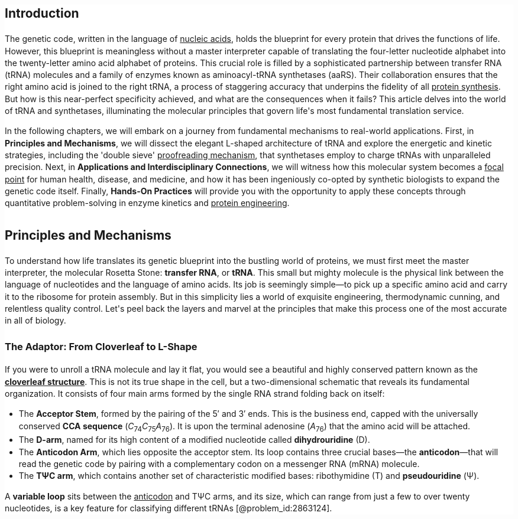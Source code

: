 ## Introduction
The genetic code, written in the language of [nucleic acids](@article_id:183835), holds the blueprint for every protein that drives the functions of life. However, this blueprint is meaningless without a master interpreter capable of translating the four-letter nucleotide alphabet into the twenty-letter amino acid alphabet of proteins. This crucial role is filled by a sophisticated partnership between transfer RNA (tRNA) molecules and a family of enzymes known as aminoacyl-tRNA synthetases (aaRS). Their collaboration ensures that the right amino acid is joined to the right tRNA, a process of staggering accuracy that underpins the fidelity of all [protein synthesis](@article_id:146920). But how is this near-perfect specificity achieved, and what are the consequences when it fails? This article delves into the world of tRNA and synthetases, illuminating the molecular principles that govern life's most fundamental translation service.

In the following chapters, we will embark on a journey from fundamental mechanisms to real-world applications. First, in **Principles and Mechanisms**, we will dissect the elegant L-shaped architecture of tRNA and explore the energetic and kinetic strategies, including the 'double sieve' [proofreading mechanism](@article_id:190093), that synthetases employ to charge tRNAs with unparalleled precision. Next, in **Applications and Interdisciplinary Connections**, we will witness how this molecular system becomes a [focal point](@article_id:173894) for human health, disease, and medicine, and how it has been ingeniously co-opted by synthetic biologists to expand the genetic code itself. Finally, **Hands-On Practices** will provide you with the opportunity to apply these concepts through quantitative problem-solving in enzyme kinetics and [protein engineering](@article_id:149631).

## Principles and Mechanisms

To understand how life translates its genetic blueprint into the bustling world of proteins, we must first meet the master interpreter, the molecular Rosetta Stone: **transfer RNA**, or **tRNA**. This small but mighty molecule is the physical link between the language of nucleotides and the language of amino acids. Its job is seemingly simple—to pick up a specific amino acid and carry it to the ribosome for protein assembly. But in this simplicity lies a world of exquisite engineering, thermodynamic cunning, and relentless quality control. Let's peel back the layers and marvel at the principles that make this process one of the most accurate in all of biology.

### The Adaptor: From Cloverleaf to L-Shape

If you were to unroll a tRNA molecule and lay it flat, you would see a beautiful and highly conserved pattern known as the **[cloverleaf structure](@article_id:173446)**. This is not its true shape in the cell, but a two-dimensional schematic that reveals its fundamental organization. It consists of four main arms formed by the single RNA strand folding back on itself:

*   The **Acceptor Stem**, formed by the pairing of the $5'$ and $3'$ ends. This is the business end, capped with the universally conserved **CCA sequence** ($C_{74}C_{75}A_{76}$). It is upon the terminal adenosine ($A_{76}$) that the amino acid will be attached.
*   The **D-arm**, named for its high content of a modified nucleotide called **dihydrouridine** (D).
*   The **Anticodon Arm**, which lies opposite the acceptor stem. Its loop contains three crucial bases—the **anticodon**—that will read the genetic code by pairing with a complementary codon on a messenger RNA (mRNA) molecule.
*   The **TΨC arm**, which contains another set of characteristic modified bases: ribothymidine (T) and **pseudouridine** (Ψ).

A **variable loop** sits between the [anticodon](@article_id:268142) and TΨC arms, and its size, which can range from just a few to over twenty nucleotides, is a key feature for classifying different tRNAs [@problem_id:2863124].
